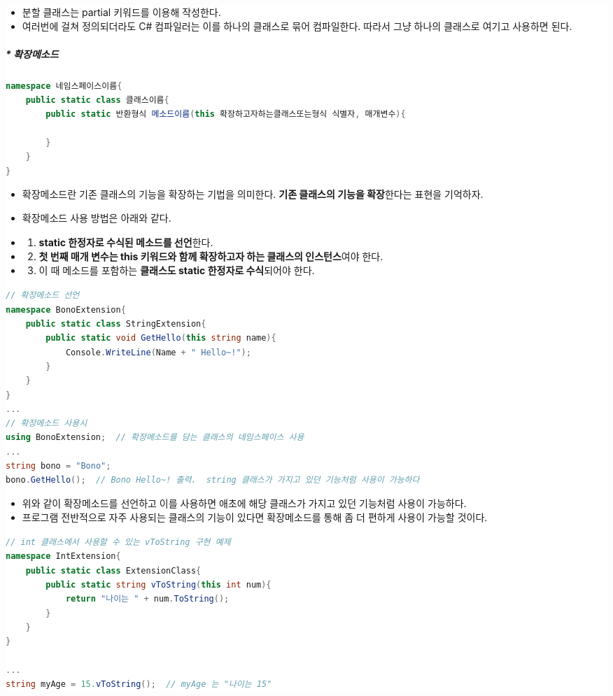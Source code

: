 - 분할 클래스는 partial 키워드를 이용해 작성한다.
- 여러번에 걸쳐 정의되더라도 C# 컴파일러는 이를 하나의 클래스로 묶어 컴파일한다.  따라서 그냥 하나의 클래스로 여기고 사용하면 된다.



##### * 확장메소드

```c#
namespace 네임스페이스이름{
    public static class 클래스이름{
        public static 반환형식 메소드이름(this 확장하고자하는클래스또는형식 식별자, 매개변수){
            
        }
    }
}
```

- 확장메소드란 기존 클래스의 기능을 확장하는 기법을 의미한다.  **기존 클래스의 기능을 확장**한다는 표현을 기억하자.
- 확장메소드 사용 방법은 아래와 같다.
- 1. **static 한정자로 수식된 메소드를 선언**한다.
- 2. **첫 번째 매개 변수는 this 키워드와 함께 확장하고자 하는 클래스의 인스턴스**여야 한다.

- 3. 이 때 메소드를 포함하는 **클래스도 static 한정자로 수식**되어야 한다.

```c#
// 확장메소드 선언
namespace BonoExtension{
    public static class StringExtension{
        public static void GetHello(this string name){
            Console.WriteLine(Name + " Hello~!");
        }
    }
}
...
// 확장메소드 사용시    
using BonoExtension;  // 확장메소드를 담는 클래스의 네임스페이스 사용
...
string bono = "Bono";
bono.GetHello();  // Bono Hello~! 출력.  string 클래스가 가지고 있던 기능처럼 사용이 가능하다
```

- 위와 같이 확장메소드를 선언하고 이를 사용하면 애초에 해당 클래스가 가지고 있던 기능처럼 사용이 가능하다.
- 프로그램 전반적으로 자주 사용되는 클래스의 기능이 있다면 확장메소드를 통해 좀 더 편하게 사용이 가능할 것이다.

```c#
// int 클래스에서 사용할 수 있는 vToString 구현 예제
namespace IntExtension{
    public static class ExtensionClass{
        public static string vToString(this int num){
            return "나이는 " + num.ToString();
        }
    }
}

...
string myAge = 15.vToString();  // myAge 는 "나이는 15"
```
